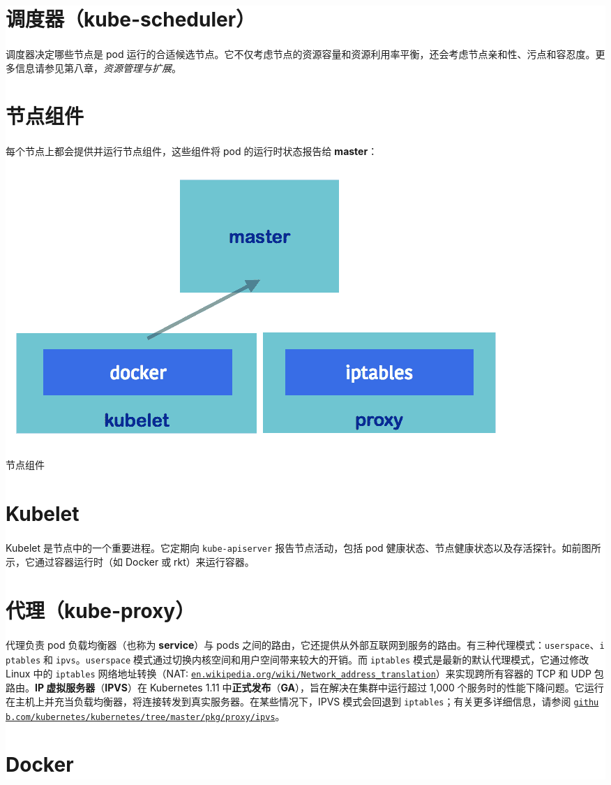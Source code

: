 # 调度器（kube-scheduler）

调度器决定哪些节点是 pod 运行的合适候选节点。它不仅考虑节点的资源容量和资源利用率平衡，还会考虑节点亲和性、污点和容忍度。更多信息请参见第八章，*资源管理与扩展*。

# 节点组件

每个节点上都会提供并运行节点组件，这些组件将 pod 的运行时状态报告给 **master**：

![](img/ac50f8a6-f1f5-4154-b21b-1ca694c4ea13.png)

节点组件

# Kubelet

Kubelet 是节点中的一个重要进程。它定期向 `kube-apiserver` 报告节点活动，包括 pod 健康状态、节点健康状态以及存活探针。如前图所示，它通过容器运行时（如 Docker 或 rkt）来运行容器。

# 代理（kube-proxy）

代理负责 pod 负载均衡器（也称为 **service**）与 pods 之间的路由，它还提供从外部互联网到服务的路由。有三种代理模式：`userspace`、`iptables` 和 `ipvs`。`userspace` 模式通过切换内核空间和用户空间带来较大的开销。而 `iptables` 模式是最新的默认代理模式，它通过修改 Linux 中的 `iptables` 网络地址转换（NAT: [`en.wikipedia.org/wiki/Network_address_translation`](https://en.wikipedia.org/wiki/Network_address_translation)）来实现跨所有容器的 TCP 和 UDP 包路由。**IP 虚拟服务器**（**IPVS**）在 Kubernetes 1.11 中**正式发布**（**GA**），旨在解决在集群中运行超过 1,000 个服务时的性能下降问题。它运行在主机上并充当负载均衡器，将连接转发到真实服务器。在某些情况下，IPVS 模式会回退到 `iptables`；有关更多详细信息，请参阅 [`github.com/kubernetes/kubernetes/tree/master/pkg/proxy/ipvs`](https://github.com/kubernetes/kubernetes/tree/master/pkg/proxy/ipvs)。

# Docker
